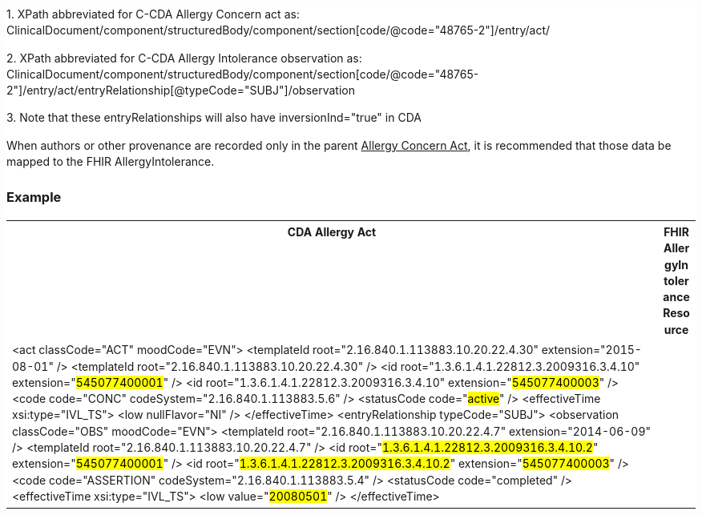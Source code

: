 1\. XPath abbreviated for C-CDA Allergy Concern act as: <br/> ClinicalDocument/component/structuredBody/component/section[code/@code="48765-2"]/entry/act/

2\. XPath abbreviated for C-CDA Allergy Intolerance observation as: <br/> ClinicalDocument/component/structuredBody/component/section[code/@code="48765-2"]/entry/act/entryRelationship[@typeCode="SUBJ"]/observation

3\. Note that these entryRelationships will also have inversionInd="true" in CDA

When authors or other provenance are recorded only in the parent [Allergy Concern Act](https://hl7.org/cda/us/ccda/3.0.0/StructureDefinition-AllergyConcernAct.html), it is recommended that those data be mapped to the FHIR AllergyIntolerance. 

### Example

<table><tr><th>CDA Allergy Act</th><th>FHIR AllergyIntolerance Resource</th></tr>
<tr><td>
<div id="cda" class="border codeArea">&lt;<span class="field">act</span> <span class="attrib">classCode=</span><span class="value">"ACT"</span> <span class="attrib">moodCode=</span><span class="value">"EVN"</span>&gt;
  &lt;<span class="field">templateId</span> <span class="attrib">root=</span><span class="value">"2.16.840.1.113883.10.20.22.4.30"</span> <span class="attrib">extension=</span><span class="value">"2015-08-01"</span> /&gt;
  &lt;<span class="field">templateId</span> <span class="attrib">root=</span><span class="value">"2.16.840.1.113883.10.20.22.4.30"</span> /&gt;
  &lt;<span class="field">id</span> <span class="attrib">root=</span><span class="value">"1.3.6.1.4.1.22812.3.2009316.3.4.10"</span> <span class="attrib">extension=</span><span class="value">"<mark class="color10">545077400001</mark>"</span> /&gt;
  &lt;<span class="field">id</span> <span class="attrib">root=</span><span class="value">"1.3.6.1.4.1.22812.3.2009316.3.4.10"</span> <span class="attrib">extension=</span><span class="value">"<mark class="color11">545077400003</mark>"</span> /&gt;
  &lt;<span class="field">code</span> <span class="attrib">code=</span><span class="value">"CONC"</span> <span class="attrib">codeSystem=</span><span class="value">"2.16.840.1.113883.5.6"</span> /&gt;
  &lt;<span class="field">statusCode</span> <span class="attrib">code=</span><span class="value">"<mark class="color12">active</mark>"</span> /&gt;
  &lt;<span class="field">effectiveTime</span> <span class="attrib">xsi:type=</span><span class="value">"IVL_TS"</span>&gt;
    &lt;<span class="field">low</span> <span class="attrib">nullFlavor=</span><span class="value">"NI"</span> /&gt;
  &lt;/<span class="field">effectiveTime</span>&gt;
  &lt;<span class="field">entryRelationship</span> <span class="attrib">typeCode=</span><span class="value">"SUBJ"</span>&gt;
    &lt;<span class="field">observation</span> <span class="attrib">classCode=</span><span class="value">"OBS"</span> <span class="attrib">moodCode=</span><span class="value">"EVN"</span>&gt;
      &lt;<span class="field">templateId</span> <span class="attrib">root=</span><span class="value">"2.16.840.1.113883.10.20.22.4.7"</span> <span class="attrib">extension=</span><span class="value">"2014-06-09"</span> /&gt;
      &lt;<span class="field">templateId</span> <span class="attrib">root=</span><span class="value">"2.16.840.1.113883.10.20.22.4.7"</span> /&gt;
      &lt;<span class="field">id</span> <span class="attrib">root=</span><span class="value">"<mark class="color13">1.3.6.1.4.1.22812.3.2009316.3.4.10.2</mark>"</span> <span class="attrib">extension=</span><span class="value">"<mark class="color10">545077400001</mark>"</span> /&gt;
      &lt;<span class="field">id</span> <span class="attrib">root=</span><span class="value">"<mark class="color13">1.3.6.1.4.1.22812.3.2009316.3.4.10.2</mark>"</span> <span class="attrib">extension=</span><span class="value">"<mark class="color11">545077400003</mark>"</span> /&gt;
      &lt;<span class="field">code</span> <span class="attrib">code=</span><span class="value">"ASSERTION"</span> <span class="attrib">codeSystem=</span><span class="value">"2.16.840.1.113883.5.4"</span> /&gt;
      &lt;<span class="field">statusCode</span> <span class="attrib">code=</span><span class="value">"completed"</span> /&gt;
      &lt;<span class="field">effectiveTime</span> <span class="attrib">xsi:type=</span><span class="value">"IVL_TS"</span>&gt;
        &lt;<span class="field">low</span> <span class="attrib">value=</span><span class="value">"<mark class="color14">20080501</mark>"</span> /&gt;
      &lt;/<span class="field">effectiveTime</span>&gt;